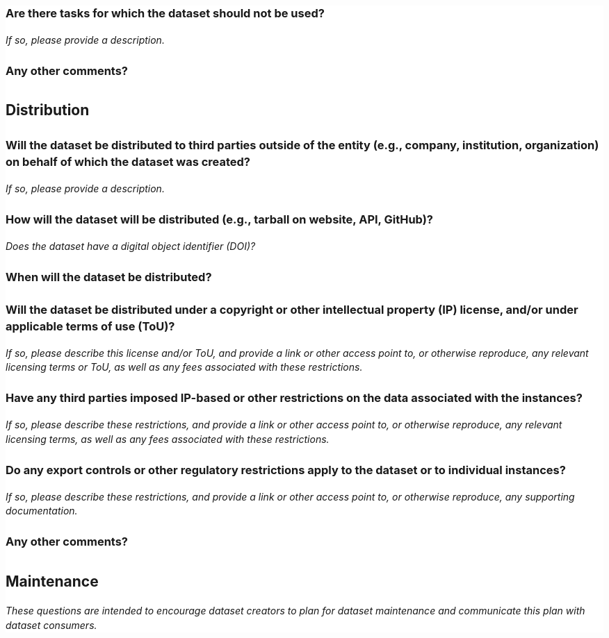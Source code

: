 ### Are there tasks for which the dataset should not be used?

_If so, please provide a description._

### Any other comments?

## Distribution

### Will the dataset be distributed to third parties outside of the entity (e.g., company, institution, organization) on behalf of which the dataset was created? 

_If so, please provide a description._

### How will the dataset will be distributed (e.g., tarball on website, API, GitHub)?

_Does the dataset have a digital object identifier (DOI)?_

### When will the dataset be distributed?

### Will the dataset be distributed under a copyright or other intellectual property (IP) license, and/or under applicable terms of use (ToU)?

_If so, please describe this license and/or ToU, and provide a link or other access point to,
or otherwise reproduce, any relevant licensing terms or ToU, as well as any fees associated
with these restrictions._

### Have any third parties imposed IP-based or other restrictions on the data associated with the instances?

_If so, please describe these restrictions, and provide a link or other access point to, or
otherwise reproduce, any relevant licensing terms, as well as any fees associated with these
restrictions._

### Do any export controls or other regulatory restrictions apply to the dataset or to individual instances?

_If so, please describe these restrictions, and provide a link or other access point to, or otherwise
reproduce, any supporting documentation._

### Any other comments?

## Maintenance

_These questions are intended to encourage dataset creators to plan for dataset maintenance
and communicate this plan with dataset consumers._
